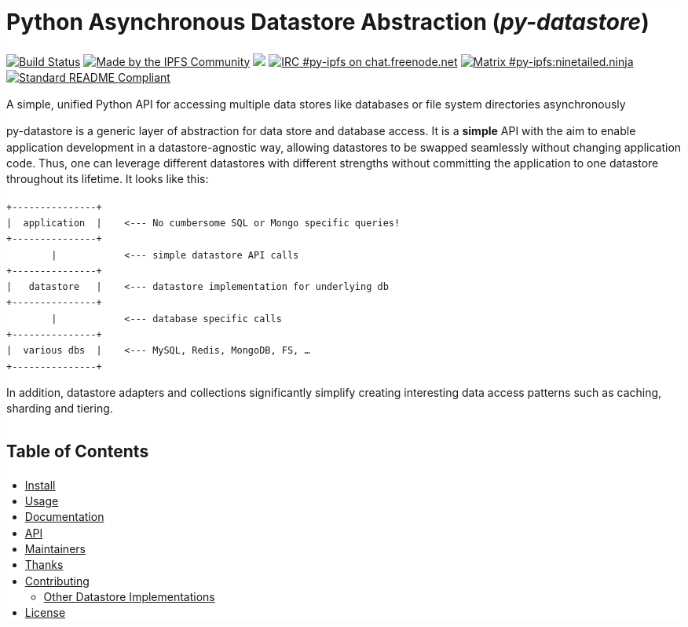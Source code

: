 # Python Asynchronous Datastore Abstraction (_py-datastore_)

[![Build Status](https://img.shields.io/travis/com/ipfs/py-datastore?style=flat-square)](https://travis-ci.com/ipfs/py-datastore)
[![Made by the IPFS Community](https://img.shields.io/badge/made%20by-IPFS%20Community-blue.svg?style=flat-square)](https://docs.ipfs.io/community/)
[![](https://img.shields.io/badge/project-IPFS-blue.svg?style=flat-square)](http://ipfs.io/)
[![IRC #py-ipfs on chat.freenode.net](https://img.shields.io/badge/freenode%20IRC-%23py--ipfs-blue.svg?style=flat-square)](http://webchat.freenode.net/?channels=%23py-ipfs)
[![Matrix #py-ipfs:ninetailed.ninja](https://img.shields.io/matrix/py-ipfs:ninetailed.ninja?color=blue&label=matrix+chat&style=flat-square)](https://matrix.to/#/#py-ipfs:ninetailed.ninja?via=ninetailed.ninja&via=librem.one)
[![Standard README Compliant](https://img.shields.io/badge/standard--readme-OK-green.svg?style=flat-square)](https://github.com/RichardLitt/standard-readme)

A simple, unified Python API for accessing multiple data stores like databases or file system directories asynchronously

py-datastore is a generic layer of abstraction for data store and database access.
It is a **simple** API with the aim to enable application development in a
datastore-agnostic way, allowing datastores to be swapped seamlessly without
changing application code. Thus, one can leverage different datastores with
different strengths without committing the application to one datastore
throughout its lifetime. It looks like this:

	+---------------+
	|  application  |    <--- No cumbersome SQL or Mongo specific queries!
	+---------------+
	        |            <--- simple datastore API calls
	+---------------+
	|   datastore   |    <--- datastore implementation for underlying db
	+---------------+
	        |            <--- database specific calls
	+---------------+
	|  various dbs  |    <--- MySQL, Redis, MongoDB, FS, …
	+---------------+

In addition, datastore adapters and collections significantly simplify creating
interesting data access patterns such as caching, sharding and tiering.

## Table of Contents

  * [Install](#install)
  * [Usage](#usage)
  * [Documentation](#documentation)
  * [API](#api)
  * [Maintainers](#maintainers)
  * [Thanks](#thanks)
  * [Contributing](#contributing)
     * [Other Datastore Implementations](#other-datastore-implementations)
  * [License](#license)

